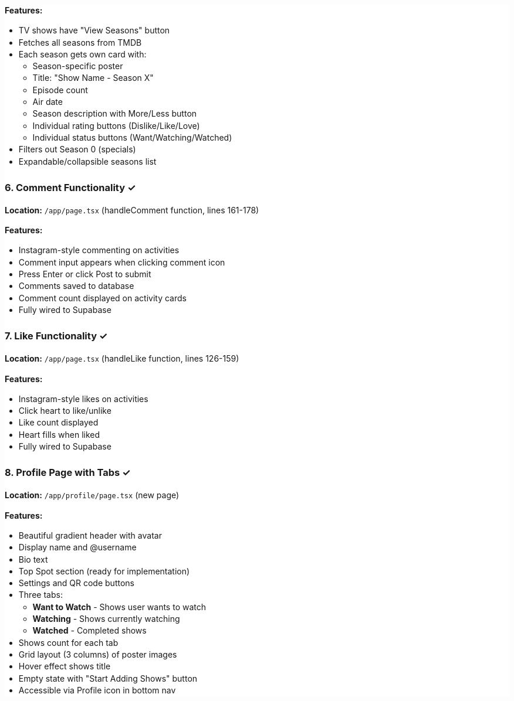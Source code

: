 **Features:**
- TV shows have "View Seasons" button
- Fetches all seasons from TMDB
- Each season gets own card with:
  - Season-specific poster
  - Title: "Show Name - Season X"
  - Episode count
  - Air date
  - Season description with More/Less button
  - Individual rating buttons (Dislike/Like/Love)
  - Individual status buttons (Want/Watching/Watched)
- Filters out Season 0 (specials)
- Expandable/collapsible seasons list

### 6. **Comment Functionality** ✓
**Location:** `/app/page.tsx` (handleComment function, lines 161-178)

**Features:**
- Instagram-style commenting on activities
- Comment input appears when clicking comment icon
- Press Enter or click Post to submit
- Comments saved to database
- Comment count displayed on activity cards
- Fully wired to Supabase

### 7. **Like Functionality** ✓
**Location:** `/app/page.tsx` (handleLike function, lines 126-159)

**Features:**
- Instagram-style likes on activities
- Click heart to like/unlike
- Like count displayed
- Heart fills when liked
- Fully wired to Supabase

### 8. **Profile Page with Tabs** ✓
**Location:** `/app/profile/page.tsx` (new page)

**Features:**
- Beautiful gradient header with avatar
- Display name and @username
- Bio text
- Top Spot section (ready for implementation)
- Settings and QR code buttons
- Three tabs:
  - **Want to Watch** - Shows user wants to watch
  - **Watching** - Shows currently watching
  - **Watched** - Completed shows
- Shows count for each tab
- Grid layout (3 columns) of poster images
- Hover effect shows title
- Empty state with "Start Adding Shows" button
- Accessible via Profile icon in bottom nav
